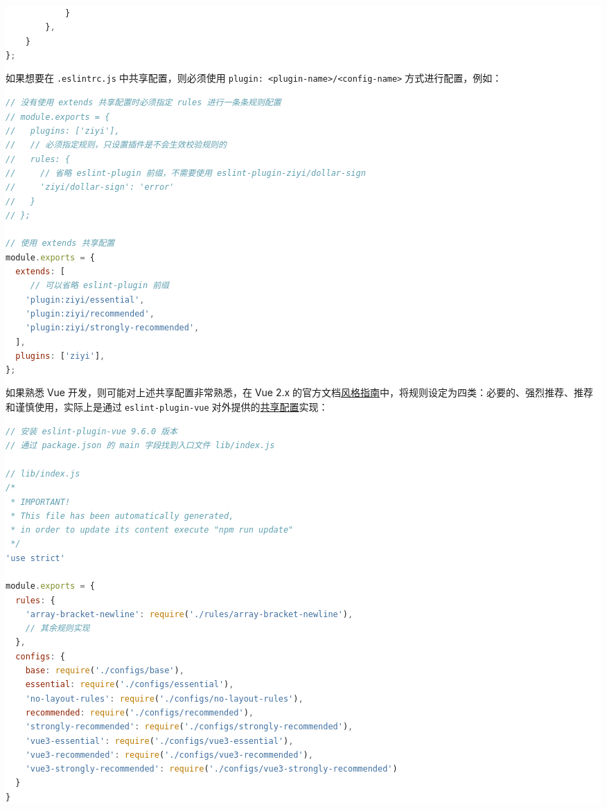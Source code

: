 ``` javascript
            }
        },
    }
};
```

如果想要在 `.eslintrc.js` 中共享配置，则必须使用 `plugin: <plugin-name>/<config-name>` 方式进行配置，例如：

``` javascript
// 没有使用 extends 共享配置时必须指定 rules 进行一条条规则配置
// module.exports = {
//   plugins: ['ziyi'],
//   // 必须指定规则，只设置插件是不会生效校验规则的
//   rules: {
//     // 省略 eslint-plugin 前缀，不需要使用 eslint-plugin-ziyi/dollar-sign
//     'ziyi/dollar-sign': 'error'
//   }
// };

// 使用 extends 共享配置
module.exports = {
  extends: [
     // 可以省略 eslint-plugin 前缀
    'plugin:ziyi/essential',
    'plugin:ziyi/recommended',
    'plugin:ziyi/strongly-recommended',
  ],
  plugins: ['ziyi'],
};
```

  


如果熟悉 Vue 开发，则可能对上述共享配置非常熟悉，在 Vue 2.x 的官方文档[风格指南](https://v2.cn.vuejs.org/v2/style-guide/)中，将规则设定为四类：必要的、强烈推荐、推荐和谨慎使用，实际上是通过 `eslint-plugin-vue` 对外提供的[共享配置](https://eslint.vuejs.org/rules/)实现：

``` javascript
// 安装 eslint-plugin-vue 9.6.0 版本
// 通过 package.json 的 main 字段找到入口文件 lib/index.js

// lib/index.js
/*
 * IMPORTANT!
 * This file has been automatically generated,
 * in order to update its content execute "npm run update"
 */
'use strict'

module.exports = {
  rules: {
    'array-bracket-newline': require('./rules/array-bracket-newline'),
    // 其余规则实现
  },
  configs: {
    base: require('./configs/base'),
    essential: require('./configs/essential'),
    'no-layout-rules': require('./configs/no-layout-rules'),
    recommended: require('./configs/recommended'),
    'strongly-recommended': require('./configs/strongly-recommended'),
    'vue3-essential': require('./configs/vue3-essential'),
    'vue3-recommended': require('./configs/vue3-recommended'),
    'vue3-strongly-recommended': require('./configs/vue3-strongly-recommended')
  }
}
```
